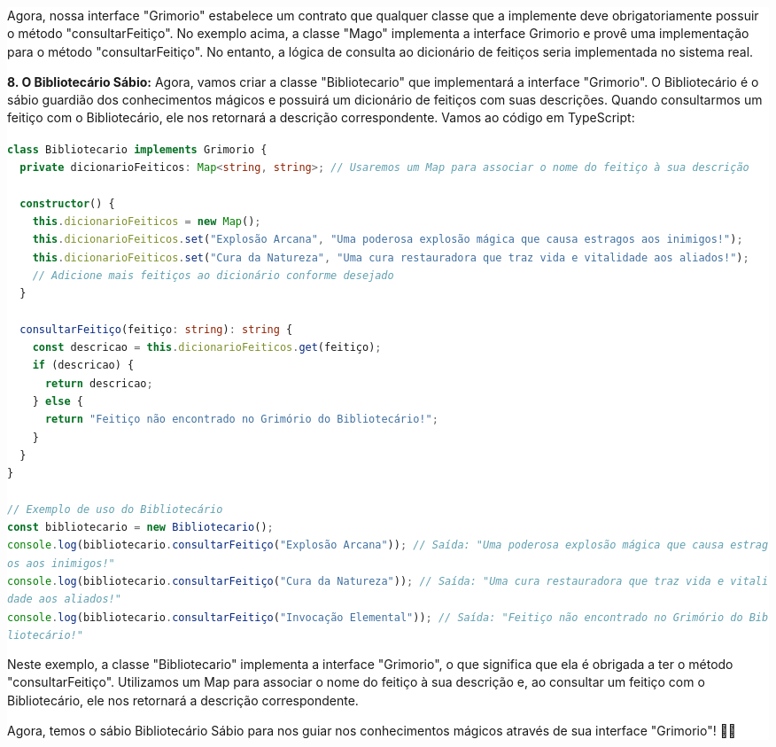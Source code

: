 ```typescript
```

Agora, nossa interface "Grimorio" estabelece um contrato que qualquer classe que a implemente deve obrigatoriamente possuir o método "consultarFeitiço". No exemplo acima, a classe "Mago" implementa a interface Grimorio e provê uma implementação para o método "consultarFeitiço". No entanto, a lógica de consulta ao dicionário de feitiços seria implementada no sistema real.

**8. O Bibliotecário Sábio:**
Agora, vamos criar a classe "Bibliotecario" que implementará a interface "Grimorio". O Bibliotecário é o sábio guardião dos conhecimentos mágicos e possuirá um dicionário de feitiços com suas descrições. Quando consultarmos um feitiço com o Bibliotecário, ele nos retornará a descrição correspondente. Vamos ao código em TypeScript:

```typescript
class Bibliotecario implements Grimorio {
  private dicionarioFeiticos: Map<string, string>; // Usaremos um Map para associar o nome do feitiço à sua descrição

  constructor() {
    this.dicionarioFeiticos = new Map();
    this.dicionarioFeiticos.set("Explosão Arcana", "Uma poderosa explosão mágica que causa estragos aos inimigos!");
    this.dicionarioFeiticos.set("Cura da Natureza", "Uma cura restauradora que traz vida e vitalidade aos aliados!");
    // Adicione mais feitiços ao dicionário conforme desejado
  }

  consultarFeitiço(feitiço: string): string {
    const descricao = this.dicionarioFeiticos.get(feitiço);
    if (descricao) {
      return descricao;
    } else {
      return "Feitiço não encontrado no Grimório do Bibliotecário!";
    }
  }
}

// Exemplo de uso do Bibliotecário
const bibliotecario = new Bibliotecario();
console.log(bibliotecario.consultarFeitiço("Explosão Arcana")); // Saída: "Uma poderosa explosão mágica que causa estragos aos inimigos!"
console.log(bibliotecario.consultarFeitiço("Cura da Natureza")); // Saída: "Uma cura restauradora que traz vida e vitalidade aos aliados!"
console.log(bibliotecario.consultarFeitiço("Invocação Elemental")); // Saída: "Feitiço não encontrado no Grimório do Bibliotecário!"
```

Neste exemplo, a classe "Bibliotecario" implementa a interface "Grimorio", o que significa que ela é obrigada a ter o método "consultarFeitiço". Utilizamos um Map para associar o nome do feitiço à sua descrição e, ao consultar um feitiço com o Bibliotecário, ele nos retornará a descrição correspondente.

Agora, temos o sábio Bibliotecário Sábio para nos guiar nos conhecimentos mágicos através de sua interface "Grimorio"! 🔮📘
